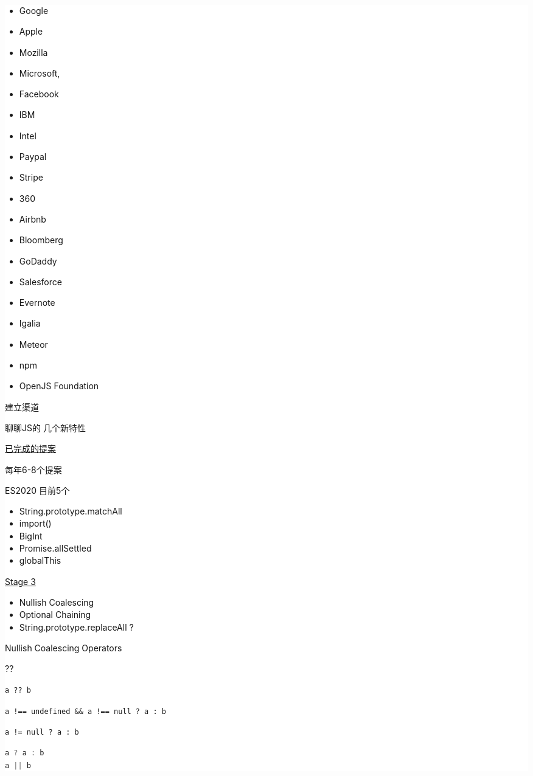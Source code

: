- Google
- Apple
- Mozilla
- Microsoft,
- Facebook

- IBM
- Intel
- Paypal
- Stripe

- 360
- Airbnb
- Bloomberg
- GoDaddy
- Salesforce

- Evernote
- Igalia
- Meteor
- npm
- OpenJS Foundation

建立渠道

聊聊JS的
几个新特性

[已完成的提案](https://github.com/tc39/proposals/blob/master/finished-proposals.md)

每年6-8个提案

ES2020
目前5个

- String.prototype.matchAll
- import()
- BigInt
- Promise.allSettled
- globalThis

[Stage 3](https://github.com/tc39/proposals#stage-3)

- Nullish Coalescing
- Optional Chaining
- String.prototype.replaceAll ?

Nullish Coalescing Operators

??

`a ?? b`

`a !== undefined && a !== null ? a : b`

`a != null ? a : b`

```js
a ? a : b
a || b
```
